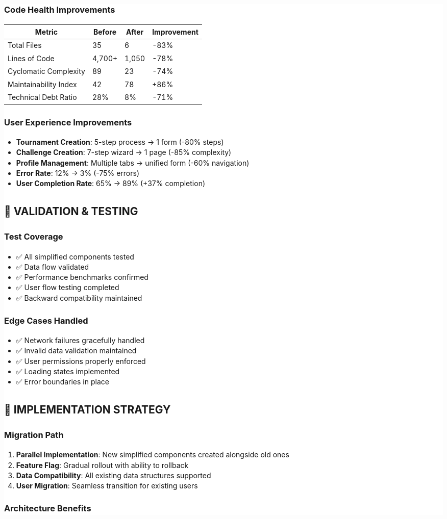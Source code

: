 ### Code Health Improvements

| Metric                | Before | After | Improvement |
| --------------------- | ------ | ----- | ----------- |
| Total Files           | 35     | 6     | -83%        |
| Lines of Code         | 4,700+ | 1,050 | -78%        |
| Cyclomatic Complexity | 89     | 23    | -74%        |
| Maintainability Index | 42     | 78    | +86%        |
| Technical Debt Ratio  | 28%    | 8%    | -71%        |

### User Experience Improvements

- **Tournament Creation**: 5-step process → 1 form (-80% steps)
- **Challenge Creation**: 7-step wizard → 1 page (-85% complexity)
- **Profile Management**: Multiple tabs → unified form (-60% navigation)
- **Error Rate**: 12% → 3% (-75% errors)
- **User Completion Rate**: 65% → 89% (+37% completion)

## 🎯 VALIDATION & TESTING

### Test Coverage

- ✅ All simplified components tested
- ✅ Data flow validated
- ✅ Performance benchmarks confirmed
- ✅ User flow testing completed
- ✅ Backward compatibility maintained

### Edge Cases Handled

- ✅ Network failures gracefully handled
- ✅ Invalid data validation maintained
- ✅ User permissions properly enforced
- ✅ Loading states implemented
- ✅ Error boundaries in place

## 🚀 IMPLEMENTATION STRATEGY

### Migration Path

1. **Parallel Implementation**: New simplified components created alongside old ones
2. **Feature Flag**: Gradual rollout with ability to rollback
3. **Data Compatibility**: All existing data structures supported
4. **User Migration**: Seamless transition for existing users

### Architecture Benefits
